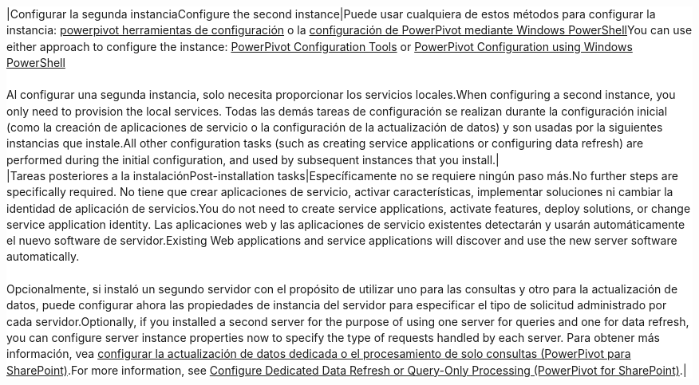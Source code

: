 |<span data-ttu-id="2cfd9-140">Configurar la segunda instancia</span><span class="sxs-lookup"><span data-stu-id="2cfd9-140">Configure the second instance</span></span>|<span data-ttu-id="2cfd9-141">Puede usar cualquiera de estos métodos para configurar la instancia: [powerpivot herramientas de configuración](https://docs.microsoft.com/analysis-services/power-pivot-sharepoint/power-pivot-configuration-tools) o la [configuración de PowerPivot mediante Windows PowerShell](https://docs.microsoft.com/analysis-services/power-pivot-sharepoint/power-pivot-configuration-using-windows-powershell)</span><span class="sxs-lookup"><span data-stu-id="2cfd9-141">You can use either approach to configure the instance: [PowerPivot Configuration Tools](https://docs.microsoft.com/analysis-services/power-pivot-sharepoint/power-pivot-configuration-tools) or [PowerPivot Configuration using Windows PowerShell](https://docs.microsoft.com/analysis-services/power-pivot-sharepoint/power-pivot-configuration-using-windows-powershell)</span></span><br /><br /> <span data-ttu-id="2cfd9-142">Al configurar una segunda instancia, solo necesita proporcionar los servicios locales.</span><span class="sxs-lookup"><span data-stu-id="2cfd9-142">When configuring a second instance, you only need to provision the local services.</span></span> <span data-ttu-id="2cfd9-143">Todas las demás tareas de configuración se realizan durante la configuración inicial (como la creación de aplicaciones de servicio o la configuración de la actualización de datos) y son usadas por la siguientes instancias que instale.</span><span class="sxs-lookup"><span data-stu-id="2cfd9-143">All other configuration tasks (such as creating service applications or configuring data refresh) are performed during the initial configuration, and used by subsequent instances that you install.</span></span>|  
|<span data-ttu-id="2cfd9-144">Tareas posteriores a la instalación</span><span class="sxs-lookup"><span data-stu-id="2cfd9-144">Post-installation tasks</span></span>|<span data-ttu-id="2cfd9-145">Específicamente no se requiere ningún paso más.</span><span class="sxs-lookup"><span data-stu-id="2cfd9-145">No further steps are specifically required.</span></span> <span data-ttu-id="2cfd9-146">No tiene que crear aplicaciones de servicio, activar características, implementar soluciones ni cambiar la identidad de aplicación de servicios.</span><span class="sxs-lookup"><span data-stu-id="2cfd9-146">You do not need to create service applications, activate features, deploy solutions, or change service application identity.</span></span> <span data-ttu-id="2cfd9-147">Las aplicaciones web y las aplicaciones de servicio existentes detectarán y usarán automáticamente el nuevo software de servidor.</span><span class="sxs-lookup"><span data-stu-id="2cfd9-147">Existing Web applications and service applications will discover and use the new server software automatically.</span></span><br /><br /> <span data-ttu-id="2cfd9-148">Opcionalmente, si instaló un segundo servidor con el propósito de utilizar uno para las consultas y otro para la actualización de datos, puede configurar ahora las propiedades de instancia del servidor para especificar el tipo de solicitud administrado por cada servidor.</span><span class="sxs-lookup"><span data-stu-id="2cfd9-148">Optionally, if you installed a second server for the purpose of using one server for queries and one for data refresh, you can configure server instance properties now to specify the type of requests handled by each server.</span></span> <span data-ttu-id="2cfd9-149">Para obtener más información, vea [configurar la actualización de datos dedicada o el procesamiento de solo consultas &#40;PowerPivot para SharePoint&#41;](../../analysis-services/configure-dedicated-data-refresh-query-only-processing-powerpivot-sharepoint.md).</span><span class="sxs-lookup"><span data-stu-id="2cfd9-149">For more information, see [Configure Dedicated Data Refresh or Query-Only Processing &#40;PowerPivot for SharePoint&#41;](../../analysis-services/configure-dedicated-data-refresh-query-only-processing-powerpivot-sharepoint.md).</span></span>|  